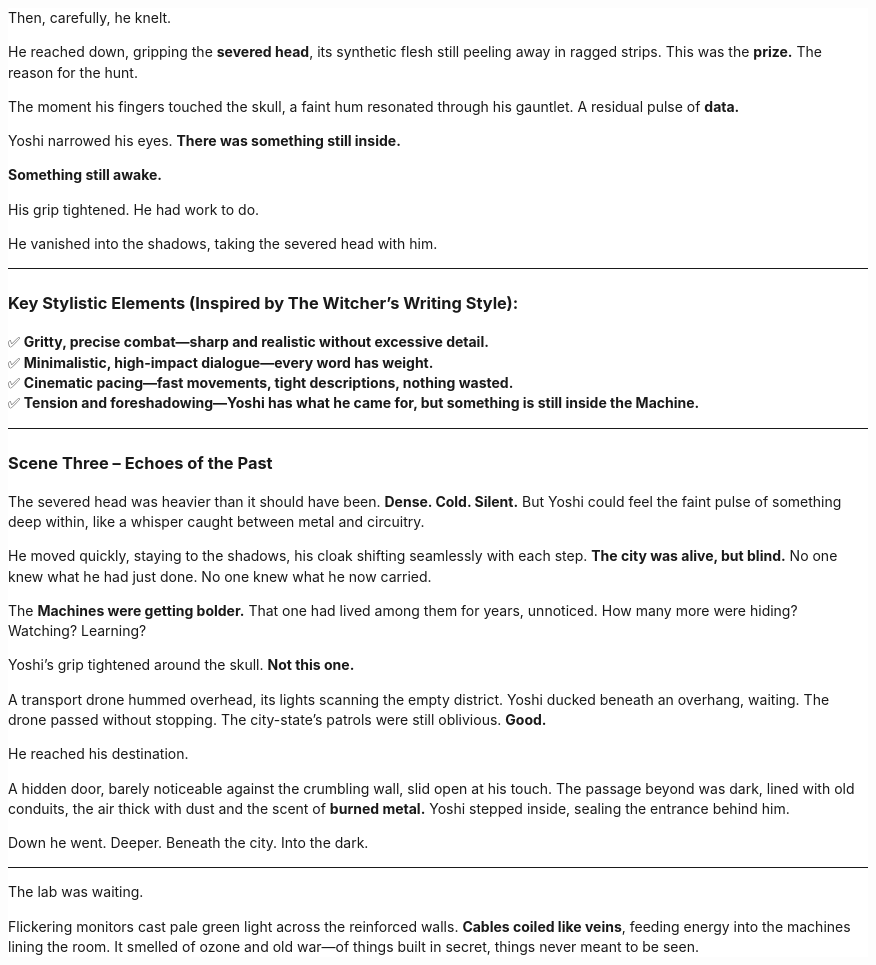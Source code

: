 Then, carefully, he knelt.

He reached down, gripping the **severed head**, its synthetic flesh still peeling away in ragged strips. This was the **prize.** The reason for the hunt.

The moment his fingers touched the skull, a faint hum resonated through his gauntlet. A residual pulse of **data.**

Yoshi narrowed his eyes. **There was something still inside.**

**Something still awake.**

His grip tightened. He had work to do.

He vanished into the shadows, taking the severed head with him.

* * *

### **Key Stylistic Elements (Inspired by The Witcher’s Writing Style):**

✅ **Gritty, precise combat—sharp and realistic without excessive detail.**  
✅ **Minimalistic, high-impact dialogue—every word has weight.**  
✅ **Cinematic pacing—fast movements, tight descriptions, nothing wasted.**  
✅ **Tension and foreshadowing—Yoshi has what he came for, but something is still inside the Machine.**

* * *

### **Scene Three – Echoes of the Past**

The severed head was heavier than it should have been. **Dense. Cold. Silent.** But Yoshi could feel the faint pulse of something deep within, like a whisper caught between metal and circuitry.

He moved quickly, staying to the shadows, his cloak shifting seamlessly with each step. **The city was alive, but blind.** No one knew what he had just done. No one knew what he now carried.

The **Machines were getting bolder.** That one had lived among them for years, unnoticed. How many more were hiding? Watching? Learning?

Yoshi’s grip tightened around the skull. **Not this one.**

A transport drone hummed overhead, its lights scanning the empty district. Yoshi ducked beneath an overhang, waiting. The drone passed without stopping. The city-state’s patrols were still oblivious. **Good.**

He reached his destination.

A hidden door, barely noticeable against the crumbling wall, slid open at his touch. The passage beyond was dark, lined with old conduits, the air thick with dust and the scent of **burned metal.** Yoshi stepped inside, sealing the entrance behind him.

Down he went. Deeper. Beneath the city. Into the dark.

* * *

The lab was waiting.

Flickering monitors cast pale green light across the reinforced walls. **Cables coiled like veins**, feeding energy into the machines lining the room. It smelled of ozone and old war—of things built in secret, things never meant to be seen.
